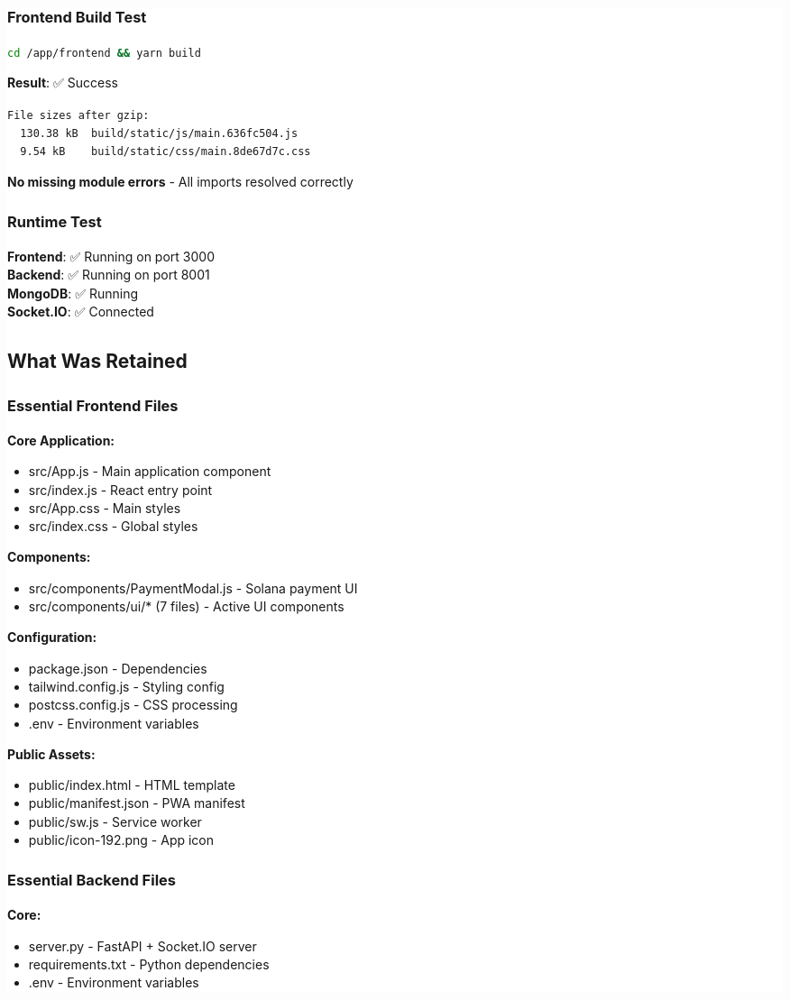 ### Frontend Build Test

```bash
cd /app/frontend && yarn build
```

**Result**: ✅ Success
```
File sizes after gzip:
  130.38 kB  build/static/js/main.636fc504.js
  9.54 kB    build/static/css/main.8de67d7c.css
```

**No missing module errors** - All imports resolved correctly

### Runtime Test

**Frontend**: ✅ Running on port 3000  
**Backend**: ✅ Running on port 8001  
**MongoDB**: ✅ Running  
**Socket.IO**: ✅ Connected

## What Was Retained

### Essential Frontend Files

**Core Application:**
- src/App.js - Main application component
- src/index.js - React entry point
- src/App.css - Main styles
- src/index.css - Global styles

**Components:**
- src/components/PaymentModal.js - Solana payment UI
- src/components/ui/* (7 files) - Active UI components

**Configuration:**
- package.json - Dependencies
- tailwind.config.js - Styling config
- postcss.config.js - CSS processing
- .env - Environment variables

**Public Assets:**
- public/index.html - HTML template
- public/manifest.json - PWA manifest
- public/sw.js - Service worker
- public/icon-192.png - App icon

### Essential Backend Files

**Core:**
- server.py - FastAPI + Socket.IO server
- requirements.txt - Python dependencies
- .env - Environment variables
